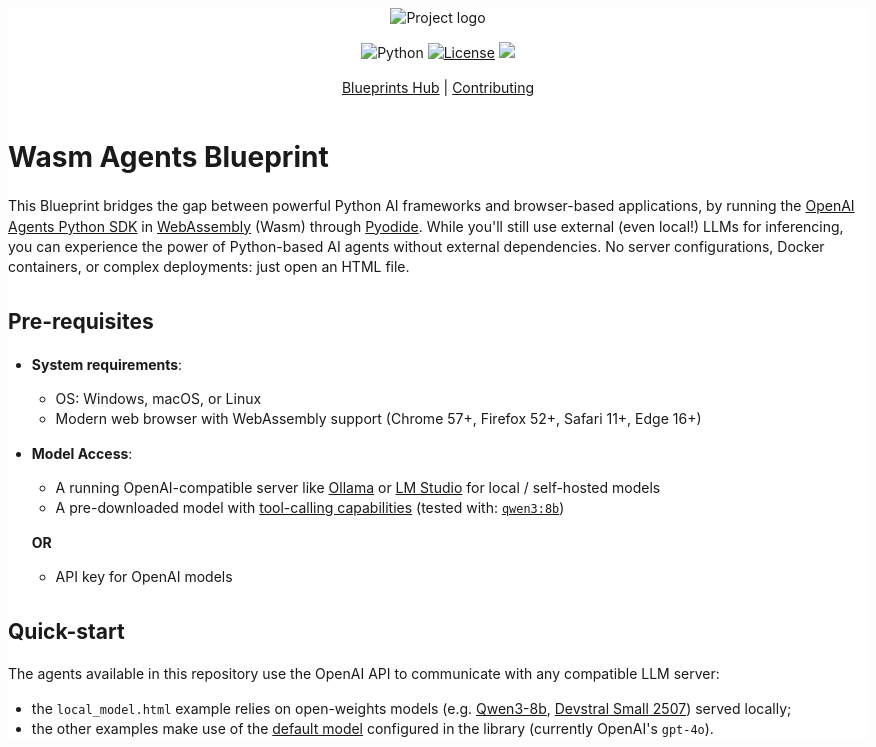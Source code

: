 <p align="center">
  <picture>
    <!-- When the user prefers dark mode, show the white logo -->
    <source media="(prefers-color-scheme: dark)" srcset="./images/Blueprint-logo-white.png">
    <!-- When the user prefers light mode, show the black logo -->
    <source media="(prefers-color-scheme: light)" srcset="./images/Blueprint-logo-black.png">
    <!-- Fallback: default to the black logo -->
    <img src="./images/Blueprint-logo-black.png" width="35%" alt="Project logo"/>
  </picture>
</p>


<div align="center">

![Python](https://img.shields.io/badge/Python-3.12%2B-blue)
[![License](https://img.shields.io/badge/license-Apache%202.0-blue.svg)](LICENSE)
[![](https://dcbadge.limes.pink/api/server/YuMNeuKStr?style=flat)](https://discord.gg/YuMNeuKStr) <br>

[Blueprints Hub](https://developer-hub.mozilla.ai/)
| [Contributing](CONTRIBUTING.md)

</div>

# Wasm Agents Blueprint

This Blueprint bridges the gap between powerful Python AI frameworks and browser-based applications, by running the [OpenAI Agents Python SDK](https://openai.github.io/openai-agents-python/) in [WebAssembly](https://webassembly.org/) (Wasm) through [Pyodide](https://pyodide.org/).
While you'll still use external (even local!) LLMs for inferencing, you can experience the power of Python-based AI agents without external dependencies. No server configurations, Docker containers, or complex deployments: just open an HTML file.

## Pre-requisites

- **System requirements**:
  - OS: Windows, macOS, or Linux
  - Modern web browser with WebAssembly support (Chrome 57+, Firefox 52+, Safari 11+, Edge 16+)

- **Model Access**:
  - A running OpenAI-compatible server like [Ollama](https://ollama.com/) or [LM Studio](https://lmstudio.ai/) for local / self-hosted models
  - A pre-downloaded model with [tool-calling capabilities](https://ollama.com/blog/tool-support) (tested with: [`qwen3:8b`](https://ollama.com/library/qwen3:8b))

  **OR**
  - API key for OpenAI models

## Quick-start

The agents available in this repository use the OpenAI API to communicate with any compatible LLM server:
- the `local_model.html` example relies on open-weights models (e.g. [Qwen3-8b](https://qwenlm.github.io/blog/qwen3/), [Devstral Small 2507](https://lmstudio.ai/models/mistralai/devstral-small-2507)) served locally;
- the other examples make use of the [default model](https://openai.github.io/openai-agents-python/ref/agent/#__codelineno-0-135) configured in the library (currently OpenAI's `gpt-4o`).
